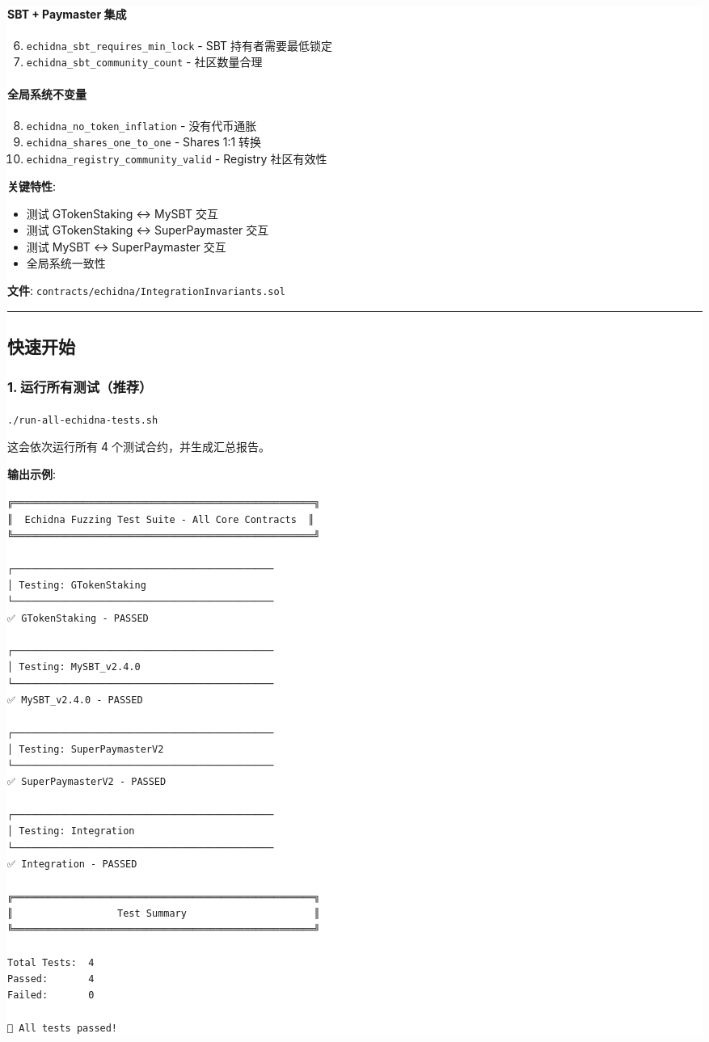#### SBT + Paymaster 集成
6. `echidna_sbt_requires_min_lock` - SBT 持有者需要最低锁定
7. `echidna_sbt_community_count` - 社区数量合理

#### 全局系统不变量
8. `echidna_no_token_inflation` - 没有代币通胀
9. `echidna_shares_one_to_one` - Shares 1:1 转换
10. `echidna_registry_community_valid` - Registry 社区有效性

**关键特性**:
- 测试 GTokenStaking ↔ MySBT 交互
- 测试 GTokenStaking ↔ SuperPaymaster 交互
- 测试 MySBT ↔ SuperPaymaster 交互
- 全局系统一致性

**文件**: `contracts/echidna/IntegrationInvariants.sol`

---

## 快速开始

### 1. 运行所有测试（推荐）

```bash
./run-all-echidna-tests.sh
```

这会依次运行所有 4 个测试合约，并生成汇总报告。

**输出示例**:
```
╔════════════════════════════════════════════════════╗
║  Echidna Fuzzing Test Suite - All Core Contracts  ║
╚════════════════════════════════════════════════════╝

┌─────────────────────────────────────────────
│ Testing: GTokenStaking
└─────────────────────────────────────────────
✅ GTokenStaking - PASSED

┌─────────────────────────────────────────────
│ Testing: MySBT_v2.4.0
└─────────────────────────────────────────────
✅ MySBT_v2.4.0 - PASSED

┌─────────────────────────────────────────────
│ Testing: SuperPaymasterV2
└─────────────────────────────────────────────
✅ SuperPaymasterV2 - PASSED

┌─────────────────────────────────────────────
│ Testing: Integration
└─────────────────────────────────────────────
✅ Integration - PASSED

╔════════════════════════════════════════════════════╗
║                  Test Summary                      ║
╚════════════════════════════════════════════════════╝

Total Tests:  4
Passed:       4
Failed:       0

🎉 All tests passed!
```
